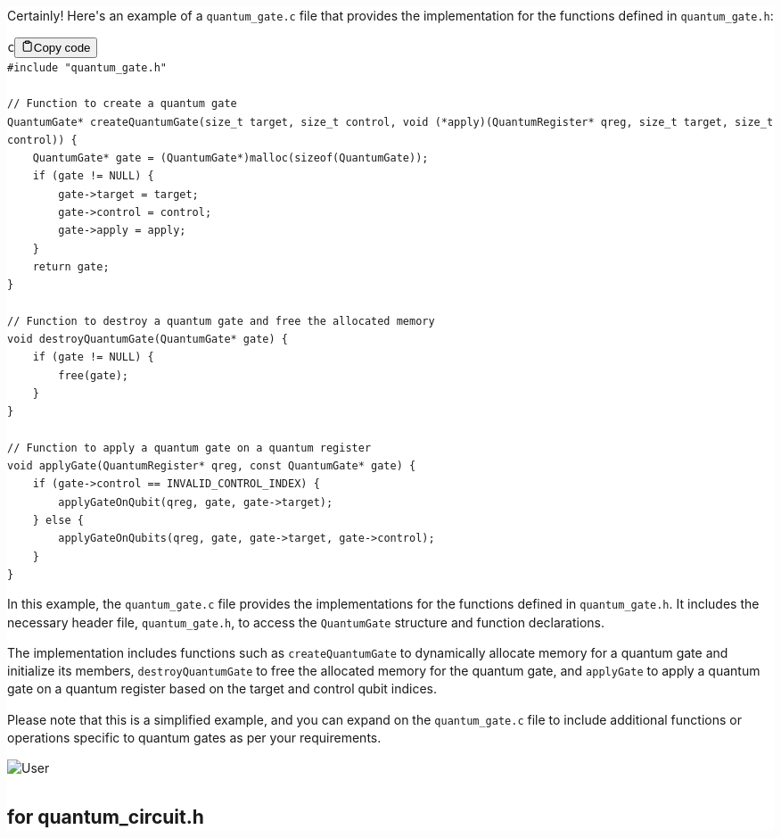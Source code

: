 Certainly! Here's an example of a `quantum_gate.c` file that provides the implementation for the functions defined in `quantum_gate.h`:

<pre><div class="bg-black rounded-md mb-4"><div class="flex items-center relative text-gray-200 bg-gray-800 px-4 py-2 text-xs font-sans justify-between rounded-t-md"><span>c</span><button class="flex ml-auto gap-2"><svg stroke="currentColor" fill="none" stroke-width="2" viewBox="0 0 24 24" stroke-linecap="round" stroke-linejoin="round" class="h-4 w-4" height="1em" width="1em" xmlns="http://www.w3.org/2000/svg"><path d="M16 4h2a2 2 0 0 1 2 2v14a2 2 0 0 1-2 2H6a2 2 0 0 1-2-2V6a2 2 0 0 1 2-2h2"></path><rect x="8" y="2" width="8" height="4" rx="1" ry="1"></rect></svg>Copy code</button></div><div class="p-4 overflow-y-auto"><code class="!whitespace-pre hljs language-c">#include "quantum_gate.h"

// Function to create a quantum gate
QuantumGate* createQuantumGate(size_t target, size_t control, void (*apply)(QuantumRegister* qreg, size_t target, size_t control)) {
    QuantumGate* gate = (QuantumGate*)malloc(sizeof(QuantumGate));
    if (gate != NULL) {
        gate->target = target;
        gate->control = control;
        gate->apply = apply;
    }
    return gate;
}

// Function to destroy a quantum gate and free the allocated memory
void destroyQuantumGate(QuantumGate* gate) {
    if (gate != NULL) {
        free(gate);
    }
}

// Function to apply a quantum gate on a quantum register
void applyGate(QuantumRegister* qreg, const QuantumGate* gate) {
    if (gate->control == INVALID_CONTROL_INDEX) {
        applyGateOnQubit(qreg, gate, gate->target);
    } else {
        applyGateOnQubits(qreg, gate, gate->target, gate->control);
    }
}
</code></div></div></pre>

In this example, the `quantum_gate.c` file provides the implementations for the functions defined in `quantum_gate.h`. It includes the necessary header file, `quantum_gate.h`, to access the `QuantumGate` structure and function declarations.

The implementation includes functions such as `createQuantumGate` to dynamically allocate memory for a quantum gate and initialize its members, `destroyQuantumGate` to free the allocated memory for the quantum gate, and `applyGate` to apply a quantum gate on a quantum register based on the target and control qubit indices.

Please note that this is a simplified example, and you can expand on the `quantum_gate.c` file to include additional functions or operations specific to quantum gates as per your requirements.

![]()![User](https://chat.openai.com/_next/image?url=https%3A%2F%2Fs.gravatar.com%2Favatar%2F2202176f19f87ed040421f65166f9b49%3Fs%3D480%26r%3Dpg%26d%3Dhttps%253A%252F%252Fcdn.auth0.com%252Favatars%252Faj.png&w=96&q=75)

## for quantum_circuit.h
